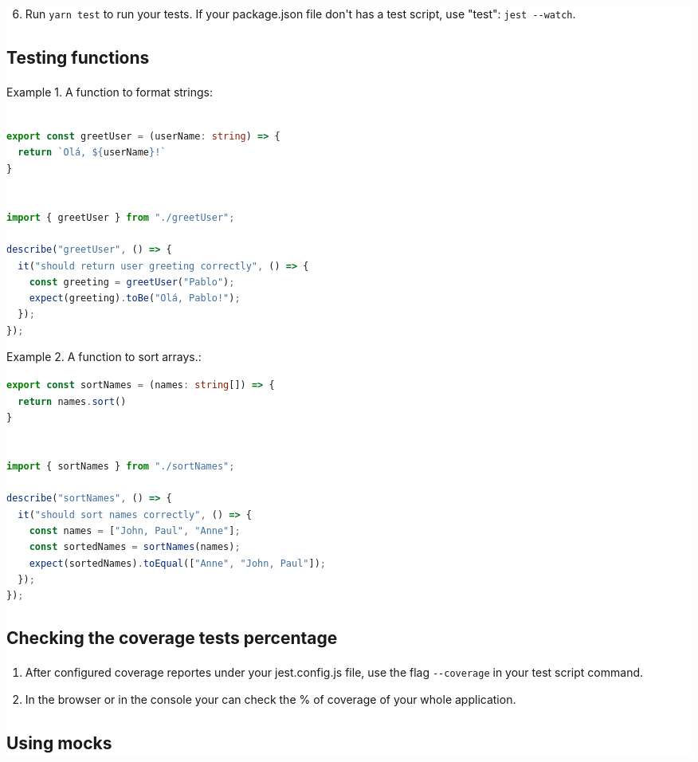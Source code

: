
6. Run `yarn test` to run your tests. If your package.json file don't has a test script, use "test": `jest --watch`.


## Testing functions

Example 1. A function to format strings:

```typescript

export const greetUser = (userName: string) => {
  return `Olá, ${userName}!`
}


import { greetUser } from "./greetUser";

describe("greetUser", () => {
  it("should return user greeting correctly", () => {
    const greeting = greetUser("Pablo");
    expect(greeting).toBe("Olá, Pablo!");
  });
});

```

Example 2. A function to sort arrays.:

```typescript
export const sortNames = (names: string[]) => {
  return names.sort()
}


import { sortNames } from "./sortNames";

describe("sortNames", () => {
  it("should sort names correctly", () => {
    const names = ["John, Paul", "Anne"];
    const sortedNames = sortNames(names);
    expect(sortedNames).toEqual(["Anne", "John, Paul"]);
  });
});
```

## Checking the coverage tests percentage

1. After configured coverage reportes under your jest.config.js file, use the flag `--coverage` in your test script command.

2. In the browser or in the console your can check the % of coverage of your whole application.

## Using mocks
